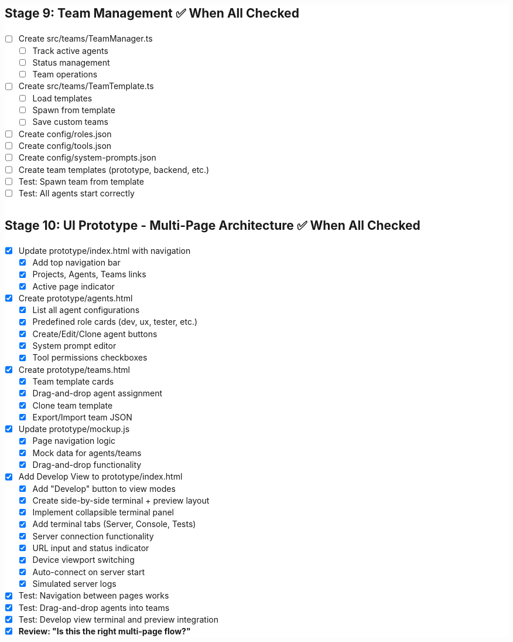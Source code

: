 ## Stage 9: Team Management ✅ When All Checked

- [ ] Create src/teams/TeamManager.ts
  - [ ] Track active agents
  - [ ] Status management
  - [ ] Team operations
- [ ] Create src/teams/TeamTemplate.ts
  - [ ] Load templates
  - [ ] Spawn from template
  - [ ] Save custom teams
- [ ] Create config/roles.json
- [ ] Create config/tools.json
- [ ] Create config/system-prompts.json
- [ ] Create team templates (prototype, backend, etc.)
- [ ] Test: Spawn team from template
- [ ] Test: All agents start correctly

## Stage 10: UI Prototype - Multi-Page Architecture ✅ When All Checked

- [x] Update prototype/index.html with navigation
  - [x] Add top navigation bar
  - [x] Projects, Agents, Teams links
  - [x] Active page indicator
- [x] Create prototype/agents.html
  - [x] List all agent configurations
  - [x] Predefined role cards (dev, ux, tester, etc.)
  - [x] Create/Edit/Clone agent buttons
  - [x] System prompt editor
  - [x] Tool permissions checkboxes
- [x] Create prototype/teams.html
  - [x] Team template cards
  - [x] Drag-and-drop agent assignment
  - [x] Clone team template
  - [x] Export/Import team JSON
- [x] Update prototype/mockup.js
  - [x] Page navigation logic
  - [x] Mock data for agents/teams
  - [x] Drag-and-drop functionality
- [x] Add Develop View to prototype/index.html
  - [x] Add "Develop" button to view modes
  - [x] Create side-by-side terminal + preview layout
  - [x] Implement collapsible terminal panel
  - [x] Add terminal tabs (Server, Console, Tests)
  - [x] Server connection functionality
  - [x] URL input and status indicator
  - [x] Device viewport switching
  - [x] Auto-connect on server start
  - [x] Simulated server logs
- [x] Test: Navigation between pages works
- [x] Test: Drag-and-drop agents into teams
- [x] Test: Develop view terminal and preview integration
- [x] **Review: "Is this the right multi-page flow?"**
